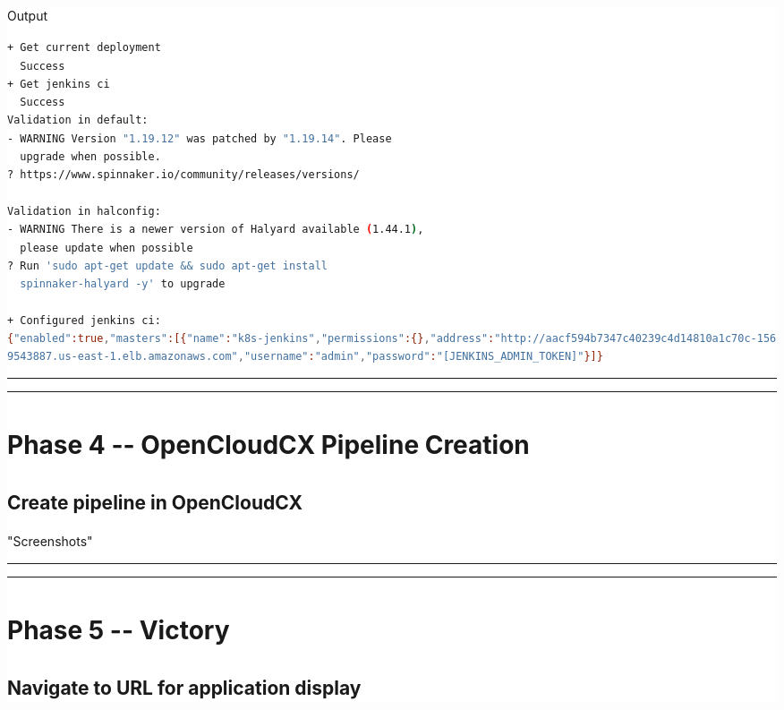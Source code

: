 Output
```bash
+ Get current deployment
  Success
+ Get jenkins ci
  Success
Validation in default:
- WARNING Version "1.19.12" was patched by "1.19.14". Please
  upgrade when possible.
? https://www.spinnaker.io/community/releases/versions/

Validation in halconfig:
- WARNING There is a newer version of Halyard available (1.44.1),
  please update when possible
? Run 'sudo apt-get update && sudo apt-get install
  spinnaker-halyard -y' to upgrade

+ Configured jenkins ci: 
{"enabled":true,"masters":[{"name":"k8s-jenkins","permissions":{},"address":"http://aacf594b7347c40239c4d14810a1c70c-1569543887.us-east-1.elb.amazonaws.com","username":"admin","password":"[JENKINS_ADMIN_TOKEN]"}]}
```
---
---
# Phase 4 -- OpenCloudCX Pipeline Creation

## Create pipeline in OpenCloudCX

"Screenshots"

---
---
# Phase 5 -- Victory

## Navigate to URL for application display